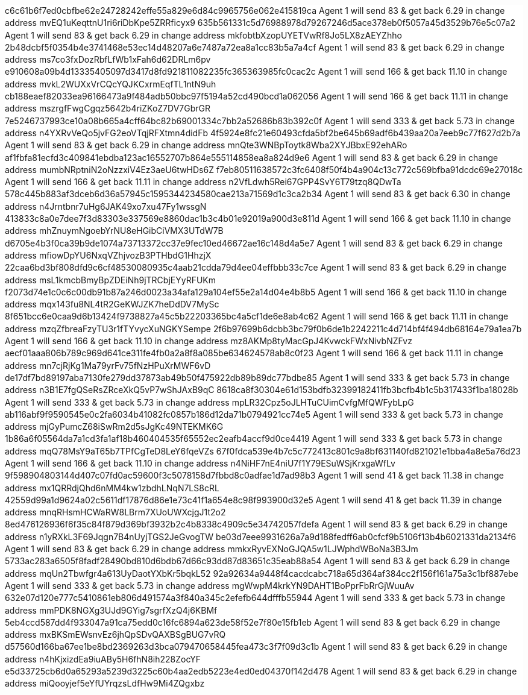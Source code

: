c6c61b6f7ed0cbfbe62e24728242effe55a829e6d84c9965756e062e415819ca
Agent 1 will send 83 & get back 6.29 in change address mvEQ1uKeqttnU1ri6riDbKpe5ZRRficyx9
635b561331c5d76988978d79267246d5ace378eb0f5057a45d3529b76e5c07a2
Agent 1 will send 83 & get back 6.29 in change address mkfobtbXzopUYETVwRf8Jo5LX8zAEYZhho
2b48dcbf5f0354b4e3741468e53ec14d48207a6e7487a72ea8a1cc83b5a7a4cf
Agent 1 will send 83 & get back 6.29 in change address ms7co3fxDozRbfLfWb1xFah6d62DRLm6pv
e910608a09b4d13335405097d3417d8fd921811082235fc365363985fc0cac2c
Agent 1 will send 166 & get back 11.10 in change address mvkL2WUXxVrCQcYQJKCxrmEqfTL1ntN9uh
cb188eaef82033ea96166473a9f484adb50bbc97f5194a52cd490bcd1a062056
Agent 1 will send 166 & get back 11.11 in change address mszrgfFwgCgqz5642b4riZKoZ7DV7GbrGR
7e5246737993ce10a08b665a4cff64bc82b69001334c7bb2a52686b83b392c0f
Agent 1 will send 333 & get back 5.73 in change address n4YXRvVeQo5jvFG2eoVTqjRFXtmn4didFb
4f5924e8fc21e60493cfda5bf2be645b69adf6b439aa20a7eeb9c77f627d2b7a
Agent 1 will send 83 & get back 6.29 in change address mnQte3WNBpToytk8Wba2XYJBbxE92ehARo
af1fbfa81ecfd3c409841ebdba123ac16552707b864e555114858ea8a824d9e6
Agent 1 will send 83 & get back 6.29 in change address mumbNRptniN2oNzzxiV4Ez3aeU6twHDs6Z
f7eb80511638572c3fc6408f50f4b4a904c13c772c569bfba91dcdc69e27018c
Agent 1 will send 166 & get back 11.11 in change address n2VfLdwh5Rei67GPP4SvY6T79tzq8QDwTa
578c445b883af3dceb6d36a57945c1595344234580cae213a71569d1c3ca2b34
Agent 1 will send 83 & get back 6.30 in change address n4Jrntbnr7uHg6JAK49xo7xu47Fy1wssgN
413833c8a0e7dee7f3d83303e337569e8860dac1b3c4b01e92019a900d3e811d
Agent 1 will send 166 & get back 11.10 in change address mhZnuymNgoebYrNU8eHGibCiVMX3UTdW7B
d6705e4b3f0ca39b9de1074a73713372cc37e9fec10ed46672ae16c148d4a5e7
Agent 1 will send 83 & get back 6.29 in change address mfiowDpYU6NxqVZhjvozB3PTHbdG1HhzjX
22caa6bd3bf808dfd9c6cf48530080935c4aab21cdda79d4ee04effbbb33c7ce
Agent 1 will send 83 & get back 6.29 in change address msL1kmcbBmyBpZDEiNh9jTRCbjEYyRFUKm
f2073d74e1c0c6c00db91b87a246d0023a34afa129a104ef55e2a14d04e4b8b5
Agent 1 will send 166 & get back 11.10 in change address mqx143fu8NL4tR2GeKWJZK7heDdDV7MySc
8f651bcc6e0caa9d6b13424f9738827a45c5b22203365bc4a5cf1de6e8ab4c62
Agent 1 will send 166 & get back 11.11 in change address mzqZfbreaFzyTU3r1fTYvycXuNGKYSempe
2f6b97699b6dcbb3bc79f0b6de1b2242211c4d714bf4f494db68164e79a1ea7b
Agent 1 will send 166 & get back 11.10 in change address mz8AKMp8tyMacGpJ4KvwckFWxNivbNZFvz
aecf01aaa806b789c969d641ce311fe4fb0a2a8f8a085be634624578ab8c0f23
Agent 1 will send 166 & get back 11.11 in change address mn7cjRjKg1Ma79yrFv75fNzHPuXrMWF6vD
de17df7bd89197aba7130fe279dd37873ab49b50f475922db89b89dc77bdbe85
Agent 1 will send 333 & get back 5.73 in change address n3B1E7fgQSeRsZRceXkQ5vP7wShJAxB9qC
8618ca8f30304e61d153bdfb32399182411fb3bcfb4b1c5b317433f1ba18028b
Agent 1 will send 333 & get back 5.73 in change address mpLR32Cpz5oJLHTuCUimCvfgMfQWFybLpG
ab116abf9f9590545e0c2fa6034b41082fc0857b186d12da71b0794921cc74e5
Agent 1 will send 333 & get back 5.73 in change address mjGyPumcZ68iSwRm2d5sJgKc49NTEKMK6G
1b86a6f05564da7a1cd3fa1af18b460404535f65552ec2eafb4accf9d0ce4419
Agent 1 will send 333 & get back 5.73 in change address mqQ78MsY9aT65b7TPfCgTeD8LeY6fqeVZs
67f0fdca539e4b7c5c772413c801c9a8bf631140fd821021e1bba4a8e5a76d23
Agent 1 will send 166 & get back 11.10 in change address n4NiHF7nE4niU7f1Y79ESuWSjKrxgaWfLv
9f598904803144d407c07fd0ac59600f3c5078158d7fbbd8c0adfae1d7ad98b3
Agent 1 will send 41 & get back 11.38 in change address mx1QRRdjQhd6nMM4kw1zbdhLNqN7LS8cRL
42559d99a1d9624a02c5611df17876d86e1e73c41f1a654e8c98f993900d32e5
Agent 1 will send 41 & get back 11.39 in change address mnqRHsmHCWaRW8LBrm7XUoUWXcjgJ1t2o2
8ed476126936f6f35c84f879d369bf3932b2c4b8338c4909c5e34742057fdefa
Agent 1 will send 83 & get back 6.29 in change address n1yRXkL3F69Jqgn7B4nUyjTGS2JeGvogTW
be03d7eee9931626a7a9d188fedff6ab0cfcf9b5106f13b4b6021331da2134f6
Agent 1 will send 83 & get back 6.29 in change address mmkxRyvEXNoGJQA5w1LJWphdWBoNa3B3Jm
5733ac283a6505f8fadf28490bd810d6bdb67d66c93dd87d83651c35eab88a54
Agent 1 will send 83 & get back 6.29 in change address mqUn2Tbwfgr4a613UyDaotYXbKr5bqkL52
92a92634a9448f4cacdcabc718a65d364af384cc2f156f161a75a3c1bf887ebe
Agent 1 will send 333 & get back 5.73 in change address mgWwpM4krkYN9DAHT1BoPprFbRrGjWuuAv
632e07d120e777c5410861eb806d491574a3f840a345c2efefb644dfffb55944
Agent 1 will send 333 & get back 5.73 in change address mmPDK8NGXg3UJd9GYig7sgrfXzQ4j6KBMf
5eb4ccd587dd4f933047a91ca75edd0c16fc6894a623de58f52e7f80e15fb1eb
Agent 1 will send 83 & get back 6.29 in change address mxBKSmEWsnvEz6jhQpSDvQAXBSgBUG7vRQ
d57560d166ba67ee1be8bd2369263d3bca079470658445fea473c3f7f09d3c1b
Agent 1 will send 83 & get back 6.29 in change address n4hKjxizdEa9iuABy5H6fhN8ih228ZocYF
e5d33725cb6d0a65293a5239d3225c60b4aa2edb5223e4ed0ed04370f142d478
Agent 1 will send 83 & get back 6.29 in change address miQooyjef5eYfUYrqzsLdfHw9Mi4ZQgxbz